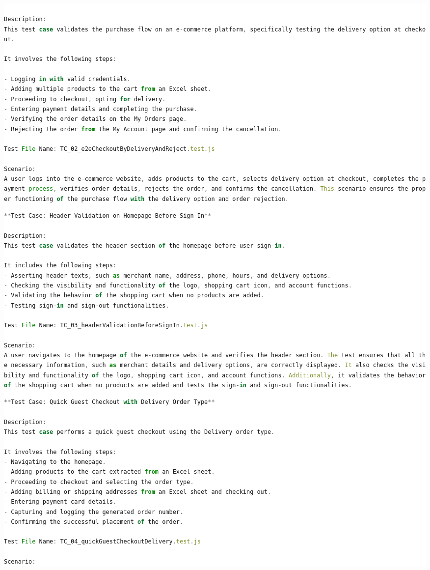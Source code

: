 ```javascript

Description:
This test case validates the purchase flow on an e-commerce platform, specifically testing the delivery option at checkout.

It involves the following steps:

- Logging in with valid credentials.
- Adding multiple products to the cart from an Excel sheet.
- Proceeding to checkout, opting for delivery.
- Entering payment details and completing the purchase.
- Verifying the order details on the My Orders page.
- Rejecting the order from the My Account page and confirming the cancellation.

Test File Name: TC_02_e2eCheckoutByDeliveryAndReject.test.js

Scenario:
A user logs into the e-commerce website, adds products to the cart, selects delivery option at checkout, completes the payment process, verifies order details, rejects the order, and confirms the cancellation. This scenario ensures the proper functioning of the purchase flow with the delivery option and order rejection.
```

```javascript
**Test Case: Header Validation on Homepage Before Sign-In**

Description:
This test case validates the header section of the homepage before user sign-in.

It includes the following steps:
- Asserting header texts, such as merchant name, address, phone, hours, and delivery options.
- Checking the visibility and functionality of the logo, shopping cart icon, and account functions.
- Validating the behavior of the shopping cart when no products are added.
- Testing sign-in and sign-out functionalities.

Test File Name: TC_03_headerValidationBeforeSignIn.test.js

Scenario:
A user navigates to the homepage of the e-commerce website and verifies the header section. The test ensures that all the necessary information, such as merchant details and delivery options, are correctly displayed. It also checks the visibility and functionality of the logo, shopping cart icon, and account functions. Additionally, it validates the behavior of the shopping cart when no products are added and tests the sign-in and sign-out functionalities.
```

```javascript
**Test Case: Quick Guest Checkout with Delivery Order Type**

Description:
This test case performs a quick guest checkout using the Delivery order type.

It involves the following steps:
- Navigating to the homepage.
- Adding products to the cart extracted from an Excel sheet.
- Proceeding to checkout and selecting the order type.
- Adding billing or shipping addresses from an Excel sheet and checking out.
- Entering payment card details.
- Capturing and logging the generated order number.
- Confirming the successful placement of the order.

Test File Name: TC_04_quickGuestCheckoutDelivery.test.js

Scenario:
```
